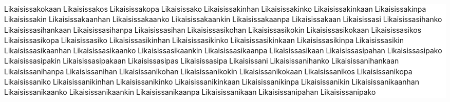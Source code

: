 Likaisissakokaan
Likaisissakos
Likaisissakopa
Likaisissako
Likaisissakinhan
Likaisissakinko
Likaisissakinkaan
Likaisissakinpa
Likaisissakin
Likaisissakaanhan
Likaisissakaanko
Likaisissakaankin
Likaisissakaanpa
Likaisissakaan
Likaisissasi
Likaisissasihanko
Likaisissasihankaan
Likaisissasihanpa
Likaisissasihan
Likaisissasikohan
Likaisissasikokin
Likaisissasikokaan
Likaisissasikos
Likaisissasikopa
Likaisissasiko
Likaisissasikinhan
Likaisissasikinko
Likaisissasikinkaan
Likaisissasikinpa
Likaisissasikin
Likaisissasikaanhan
Likaisissasikaanko
Likaisissasikaankin
Likaisissasikaanpa
Likaisissasikaan
Likaisissasipahan
Likaisissasipako
Likaisissasipakin
Likaisissasipakaan
Likaisissasipas
Likaisissasipa
Likaisissani
Likaisissanihanko
Likaisissanihankaan
Likaisissanihanpa
Likaisissanihan
Likaisissanikohan
Likaisissanikokin
Likaisissanikokaan
Likaisissanikos
Likaisissanikopa
Likaisissaniko
Likaisissanikinhan
Likaisissanikinko
Likaisissanikinkaan
Likaisissanikinpa
Likaisissanikin
Likaisissanikaanhan
Likaisissanikaanko
Likaisissanikaankin
Likaisissanikaanpa
Likaisissanikaan
Likaisissanipahan
Likaisissanipako